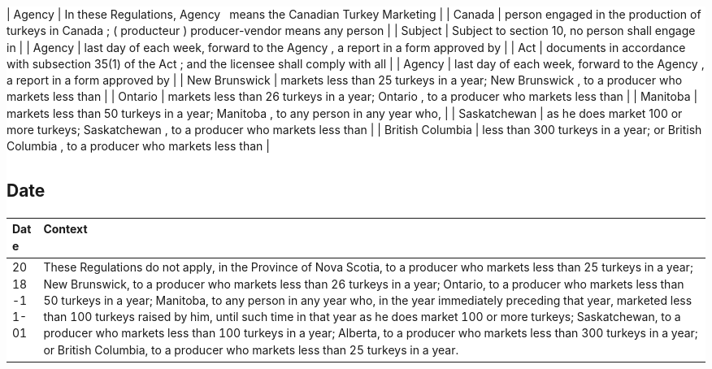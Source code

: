 | Agency           | In these Regulations,  Agency   means the Canadian Turkey Marketing                                     |
| Canada           | person engaged in the production of turkeys in Canada ; ( producteur ) producer-vendor means any person |
| Subject          | Subject to section 10, no person shall engage in                                                        |
| Agency           | last day of each week, forward to the Agency , a report in a form approved by                           |
| Act              | documents in accordance with subsection 35(1) of the Act ; and the licensee shall comply with all       |
| Agency           | last day of each week, forward to the Agency , a report in a form approved by                           |
| New Brunswick    | markets less than 25 turkeys in a year; New Brunswick , to a producer who markets less than             |
| Ontario          | markets less than 26 turkeys in a year; Ontario , to a producer who markets less than                   |
| Manitoba         | markets less than 50 turkeys in a year; Manitoba , to any person in any year who,                       |
| Saskatchewan     | as he does market 100 or more turkeys; Saskatchewan , to a producer who markets less than               |
| British Columbia | less than 300 turkeys in a year; or British Columbia , to a producer who markets less than              |


## Date
| Date       | Context                                                                                                                                                                                                                                                                                                                                                                                                                                                                                                                                                                                                                                                                                                   |
|:-----------|:----------------------------------------------------------------------------------------------------------------------------------------------------------------------------------------------------------------------------------------------------------------------------------------------------------------------------------------------------------------------------------------------------------------------------------------------------------------------------------------------------------------------------------------------------------------------------------------------------------------------------------------------------------------------------------------------------------|
| 2018-11-01 | These Regulations do not apply, in the Province of Nova Scotia, to a producer who markets less than 25 turkeys in a year; New Brunswick, to a producer who markets less than 26 turkeys in a year; Ontario, to a producer who markets less than 50 turkeys in a year; Manitoba, to any person in any year who, in the year immediately preceding that year, marketed less than 100 turkeys raised by him, until such time in that year as he does market 100 or more turkeys; Saskatchewan, to a producer who markets less than 100 turkeys in a year; Alberta, to a producer who markets less than 300 turkeys in a year; or British Columbia, to a producer who markets less than 25 turkeys in a year. |



